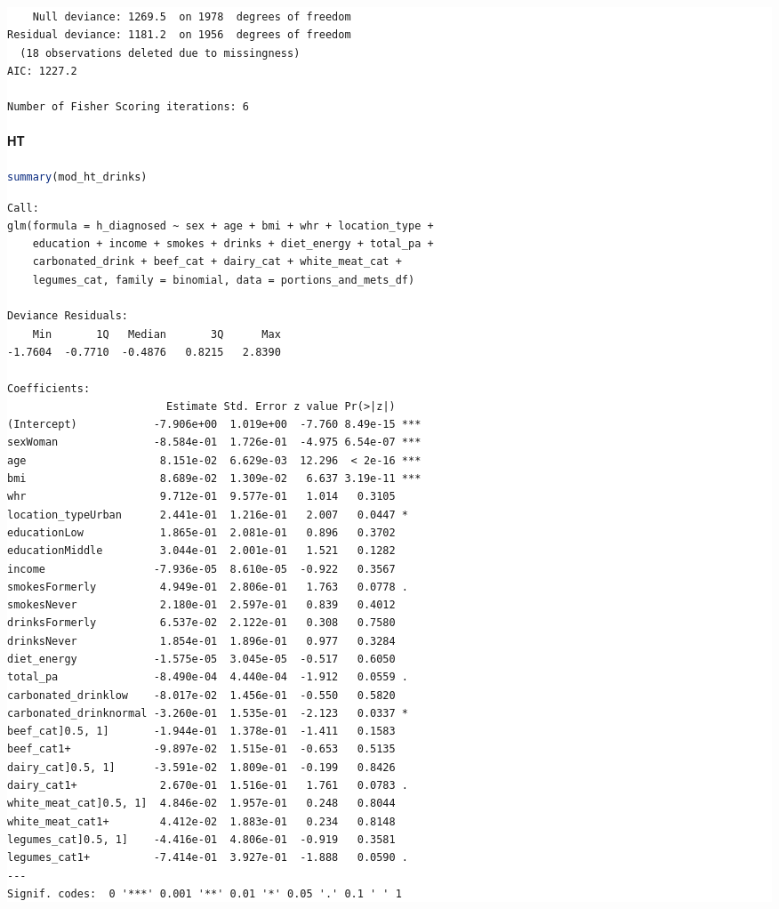        Null deviance: 1269.5  on 1978  degrees of freedom
    Residual deviance: 1181.2  on 1956  degrees of freedom
      (18 observations deleted due to missingness)
    AIC: 1227.2
    
    Number of Fisher Scoring iterations: 6



#### HT


```R
summary(mod_ht_drinks)
```


    
    Call:
    glm(formula = h_diagnosed ~ sex + age + bmi + whr + location_type + 
        education + income + smokes + drinks + diet_energy + total_pa + 
        carbonated_drink + beef_cat + dairy_cat + white_meat_cat + 
        legumes_cat, family = binomial, data = portions_and_mets_df)
    
    Deviance Residuals: 
        Min       1Q   Median       3Q      Max  
    -1.7604  -0.7710  -0.4876   0.8215   2.8390  
    
    Coefficients:
                             Estimate Std. Error z value Pr(>|z|)    
    (Intercept)            -7.906e+00  1.019e+00  -7.760 8.49e-15 ***
    sexWoman               -8.584e-01  1.726e-01  -4.975 6.54e-07 ***
    age                     8.151e-02  6.629e-03  12.296  < 2e-16 ***
    bmi                     8.689e-02  1.309e-02   6.637 3.19e-11 ***
    whr                     9.712e-01  9.577e-01   1.014   0.3105    
    location_typeUrban      2.441e-01  1.216e-01   2.007   0.0447 *  
    educationLow            1.865e-01  2.081e-01   0.896   0.3702    
    educationMiddle         3.044e-01  2.001e-01   1.521   0.1282    
    income                 -7.936e-05  8.610e-05  -0.922   0.3567    
    smokesFormerly          4.949e-01  2.806e-01   1.763   0.0778 .  
    smokesNever             2.180e-01  2.597e-01   0.839   0.4012    
    drinksFormerly          6.537e-02  2.122e-01   0.308   0.7580    
    drinksNever             1.854e-01  1.896e-01   0.977   0.3284    
    diet_energy            -1.575e-05  3.045e-05  -0.517   0.6050    
    total_pa               -8.490e-04  4.440e-04  -1.912   0.0559 .  
    carbonated_drinklow    -8.017e-02  1.456e-01  -0.550   0.5820    
    carbonated_drinknormal -3.260e-01  1.535e-01  -2.123   0.0337 *  
    beef_cat]0.5, 1]       -1.944e-01  1.378e-01  -1.411   0.1583    
    beef_cat1+             -9.897e-02  1.515e-01  -0.653   0.5135    
    dairy_cat]0.5, 1]      -3.591e-02  1.809e-01  -0.199   0.8426    
    dairy_cat1+             2.670e-01  1.516e-01   1.761   0.0783 .  
    white_meat_cat]0.5, 1]  4.846e-02  1.957e-01   0.248   0.8044    
    white_meat_cat1+        4.412e-02  1.883e-01   0.234   0.8148    
    legumes_cat]0.5, 1]    -4.416e-01  4.806e-01  -0.919   0.3581    
    legumes_cat1+          -7.414e-01  3.927e-01  -1.888   0.0590 .  
    ---
    Signif. codes:  0 '***' 0.001 '**' 0.01 '*' 0.05 '.' 0.1 ' ' 1
    
